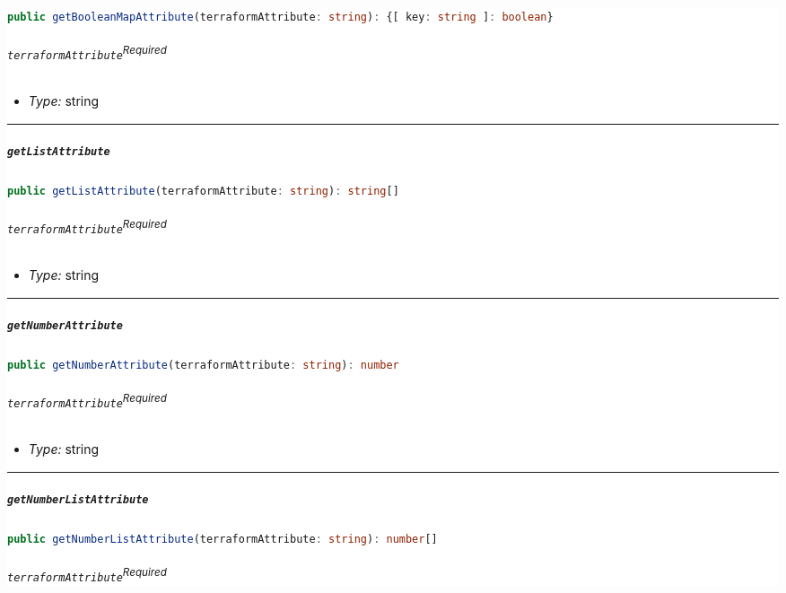```typescript
public getBooleanMapAttribute(terraformAttribute: string): {[ key: string ]: boolean}
```

###### `terraformAttribute`<sup>Required</sup> <a name="terraformAttribute" id="@cdktf/provider-gitlab.dataGitlabProjectBranches.DataGitlabProjectBranches.getBooleanMapAttribute.parameter.terraformAttribute"></a>

- *Type:* string

---

##### `getListAttribute` <a name="getListAttribute" id="@cdktf/provider-gitlab.dataGitlabProjectBranches.DataGitlabProjectBranches.getListAttribute"></a>

```typescript
public getListAttribute(terraformAttribute: string): string[]
```

###### `terraformAttribute`<sup>Required</sup> <a name="terraformAttribute" id="@cdktf/provider-gitlab.dataGitlabProjectBranches.DataGitlabProjectBranches.getListAttribute.parameter.terraformAttribute"></a>

- *Type:* string

---

##### `getNumberAttribute` <a name="getNumberAttribute" id="@cdktf/provider-gitlab.dataGitlabProjectBranches.DataGitlabProjectBranches.getNumberAttribute"></a>

```typescript
public getNumberAttribute(terraformAttribute: string): number
```

###### `terraformAttribute`<sup>Required</sup> <a name="terraformAttribute" id="@cdktf/provider-gitlab.dataGitlabProjectBranches.DataGitlabProjectBranches.getNumberAttribute.parameter.terraformAttribute"></a>

- *Type:* string

---

##### `getNumberListAttribute` <a name="getNumberListAttribute" id="@cdktf/provider-gitlab.dataGitlabProjectBranches.DataGitlabProjectBranches.getNumberListAttribute"></a>

```typescript
public getNumberListAttribute(terraformAttribute: string): number[]
```

###### `terraformAttribute`<sup>Required</sup> <a name="terraformAttribute" id="@cdktf/provider-gitlab.dataGitlabProjectBranches.DataGitlabProjectBranches.getNumberListAttribute.parameter.terraformAttribute"></a>
